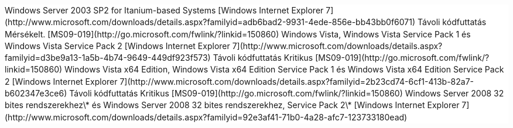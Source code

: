 <td style="border:1px solid black;">
Windows Server 2003 SP2 for Itanium-based Systems
</td>
<td style="border:1px solid black;">
[Windows Internet Explorer 7](http://www.microsoft.com/downloads/details.aspx?familyid=adb6bad2-9931-4ede-856e-bb43bb0f6071)
</td>
<td style="border:1px solid black;">
Távoli kódfuttatás
</td>
<td style="border:1px solid black;">
Mérsékelt.
</td>
<td style="border:1px solid black;">
[MS09-019](http://go.microsoft.com/fwlink/?linkid=150860)
</td>
</tr>
<tr>
<td style="border:1px solid black;">
Windows Vista, Windows Vista Service Pack 1 és Windows Vista Service Pack 2
</td>
<td style="border:1px solid black;">
[Windows Internet Explorer 7](http://www.microsoft.com/downloads/details.aspx?familyid=d3be9a13-1a5b-4b74-9649-449df923f573)
</td>
<td style="border:1px solid black;">
Távoli kódfuttatás
</td>
<td style="border:1px solid black;">
Kritikus
</td>
<td style="border:1px solid black;">
[MS09-019](http://go.microsoft.com/fwlink/?linkid=150860)
</td>
</tr>
<tr class="alternateRow">
<td style="border:1px solid black;">
Windows Vista x64 Edition, Windows Vista x64 Edition Service Pack 1 és Windows Vista x64 Edition Service Pack 2
</td>
<td style="border:1px solid black;">
[Windows Internet Explorer 7](http://www.microsoft.com/downloads/details.aspx?familyid=2b23cd74-6cf1-413b-82a7-b602347e3ce6)
</td>
<td style="border:1px solid black;">
Távoli kódfuttatás
</td>
<td style="border:1px solid black;">
Kritikus
</td>
<td style="border:1px solid black;">
[MS09-019](http://go.microsoft.com/fwlink/?linkid=150860)
</td>
</tr>
<tr>
<td style="border:1px solid black;">
Windows Server 2008 32 bites rendszerekhez\* és Windows Server 2008 32 bites rendszerekhez, Service Pack 2\*
</td>
<td style="border:1px solid black;">
[Windows Internet Explorer 7](http://www.microsoft.com/downloads/details.aspx?familyid=92e3af41-71b0-4a28-afc7-123733180ead)
</td>
<td style="border:1px solid black;">